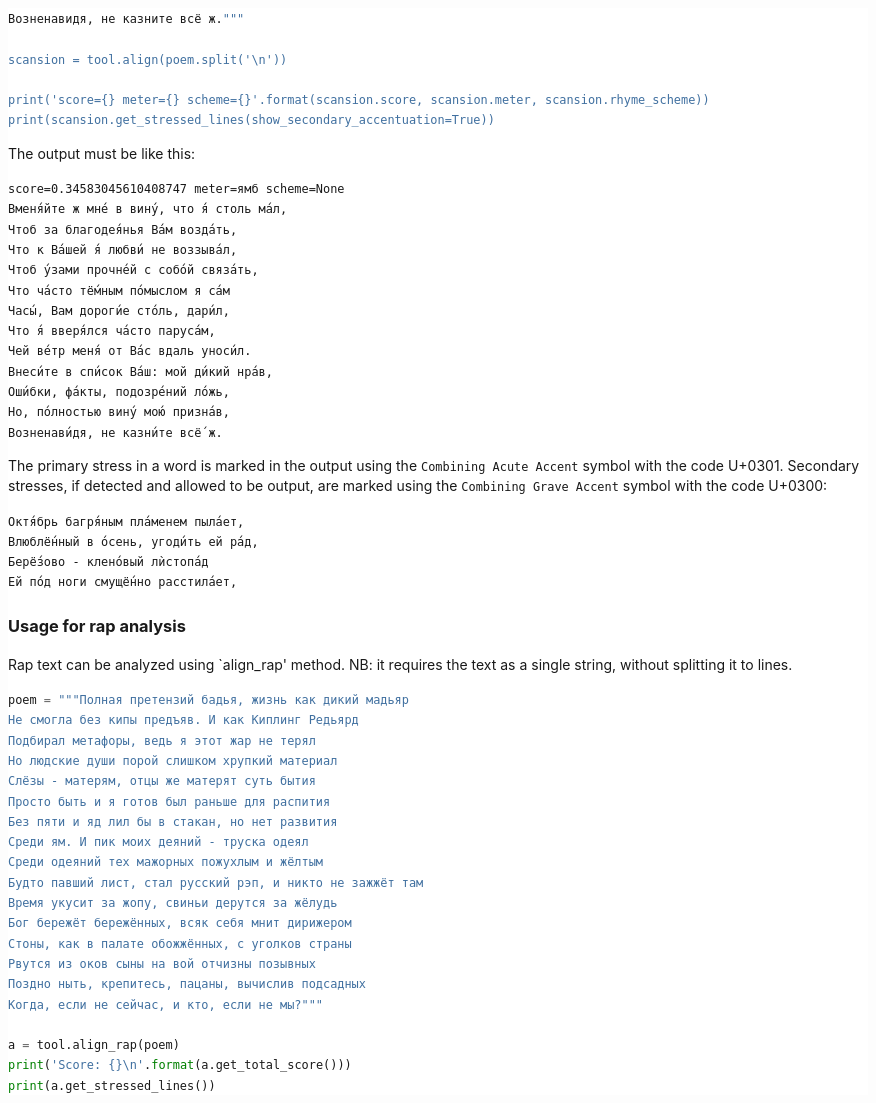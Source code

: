 ```python
Возненавидя, не казните всё ж."""

scansion = tool.align(poem.split('\n'))

print('score={} meter={} scheme={}'.format(scansion.score, scansion.meter, scansion.rhyme_scheme))
print(scansion.get_stressed_lines(show_secondary_accentuation=True))
```


The output must be like this:

```
score=0.34583045610408747 meter=ямб scheme=None
Вменя́йте ж мне́ в вину́, что я́ столь ма́л,
Чтоб за благодея́нья Ва́м возда́ть,
Что к Ва́шей я́ любви́ не воззыва́л,
Чтоб у́зами прочне́й с собо́й связа́ть,
Что ча́сто тё́мным по́мыслом я са́м
Часы́, Вам дороги́е сто́ль, дари́л,
Что я́ вверя́лся ча́сто паруса́м,
Чей ве́тр меня́ от Ва́с вдаль уноси́л.
Внеси́те в спи́сок Ва́ш: мой ди́кий нра́в,
Оши́бки, фа́кты, подозре́ний ло́жь,
Но, по́лностью вину́ мою́ призна́в,
Возненави́дя, не казни́те всё́ ж.
```

The primary stress in a word is marked in the output using the `Combining Acute Accent` symbol with the code U+0301.
Secondary stresses, if detected and allowed to be output, are marked using the `Combining Grave Accent` symbol with the code U+0300:

```
Октя́брь багря́ным пла́менем пыла́ет,
Влюблё́нный в о́сень, угоди́ть ей ра́д,
Берё́зово - клено́вый лѝстопа́д
Ей по́д ноги смущё́нно расстила́ет,
```


### Usage for rap analysis

Rap text can be analyzed using `align_rap' method.
NB: it requires the text as a single string, without splitting it to lines.

```python
poem = """Полная претензий бадья, жизнь как дикий мадьяр
Не смогла без кипы предъяв. И как Киплинг Редьярд
Подбирал метафоры, ведь я этот жар не терял
Но людские души порой слишком хрупкий материал
Слёзы - матерям, отцы же матерят суть бытия
Просто быть и я готов был раньше для распития
Без пяти и яд лил бы в стакан, но нет развития
Среди ям. И пик моих деяний - труска одеял
Среди одеяний тех мажорных пожухлым и жёлтым
Будто павший лист, стал русский рэп, и никто не зажжёт там
Время укусит за жопу, свиньи дерутся за жёлудь
Бог бережёт бережённых, всяк себя мнит дирижером
Стоны, как в палате обожжённых, с уголков страны
Рвутся из оков сыны на вой отчизны позывных
Поздно ныть, крепитесь, пацаны, вычислив подсадных
Когда, если не сейчас, и кто, если не мы?"""

a = tool.align_rap(poem)
print('Score: {}\n'.format(a.get_total_score()))
print(a.get_stressed_lines())

```